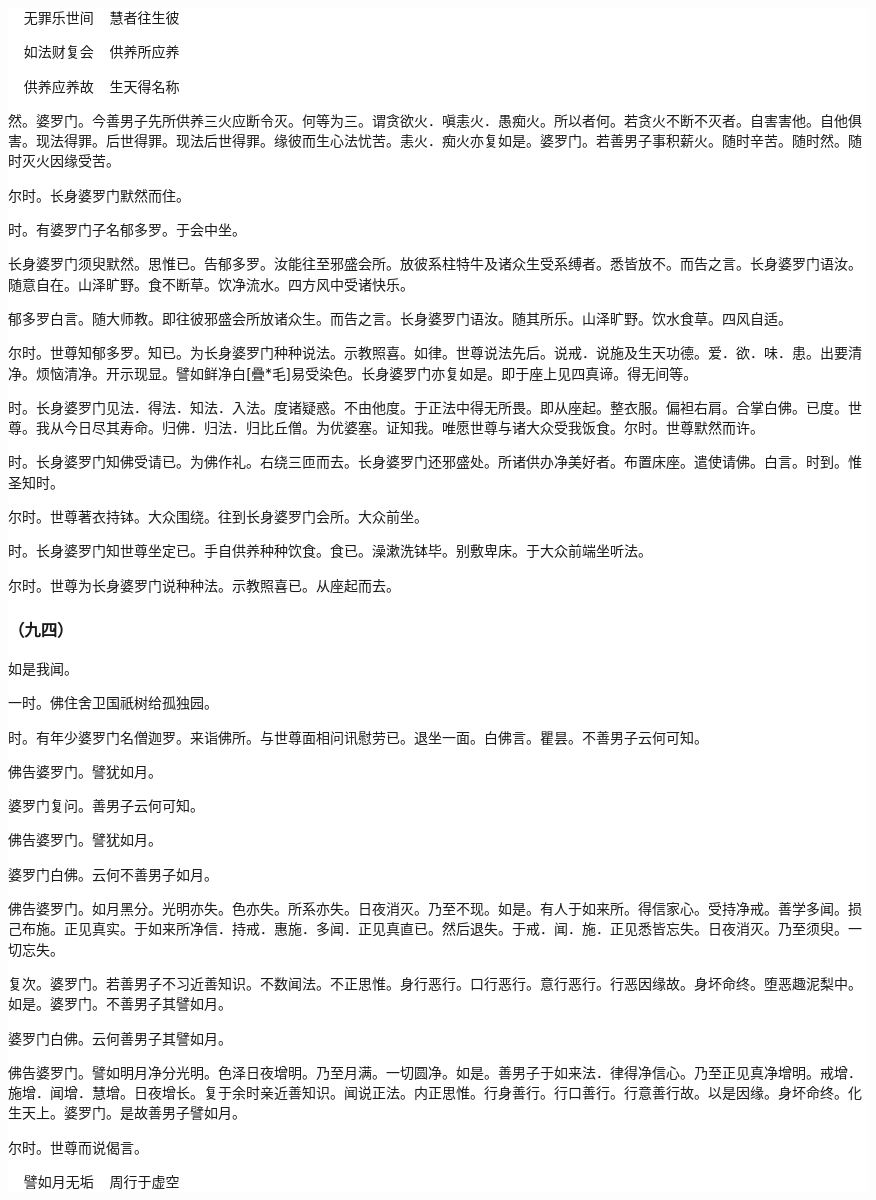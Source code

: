 &nbsp;&nbsp;&nbsp;&nbsp;无罪乐世间&nbsp;&nbsp;&nbsp;&nbsp;慧者往生彼

&nbsp;&nbsp;&nbsp;&nbsp;如法财复会&nbsp;&nbsp;&nbsp;&nbsp;供养所应养

&nbsp;&nbsp;&nbsp;&nbsp;供养应养故&nbsp;&nbsp;&nbsp;&nbsp;生天得名称

然。婆罗门。今善男子先所供养三火应断令灭。何等为三。谓贪欲火．嗔恚火．愚痴火。所以者何。若贪火不断不灭者。自害害他。自他俱害。现法得罪。后世得罪。现法后世得罪。缘彼而生心法忧苦。恚火．痴火亦复如是。婆罗门。若善男子事积薪火。随时辛苦。随时然。随时灭火因缘受苦。

尔时。长身婆罗门默然而住。

时。有婆罗门子名郁多罗。于会中坐。

长身婆罗门须臾默然。思惟已。告郁多罗。汝能往至邪盛会所。放彼系柱特牛及诸众生受系缚者。悉皆放不。而告之言。长身婆罗门语汝。随意自在。山泽旷野。食不断草。饮净流水。四方风中受诸快乐。

郁多罗白言。随大师教。即往彼邪盛会所放诸众生。而告之言。长身婆罗门语汝。随其所乐。山泽旷野。饮水食草。四风自适。

尔时。世尊知郁多罗。知已。为长身婆罗门种种说法。示教照喜。如律。世尊说法先后。说戒．说施及生天功德。爱．欲．味．患。出要清净。烦恼清净。开示现显。譬如鲜净白[疊\*毛]易受染色。长身婆罗门亦复如是。即于座上见四真谛。得无间等。

时。长身婆罗门见法．得法．知法．入法。度诸疑惑。不由他度。于正法中得无所畏。即从座起。整衣服。偏袒右肩。合掌白佛。已度。世尊。我从今日尽其寿命。归佛．归法．归比丘僧。为优婆塞。证知我。唯愿世尊与诸大众受我饭食。尔时。世尊默然而许。

时。长身婆罗门知佛受请已。为佛作礼。右绕三匝而去。长身婆罗门还邪盛处。所诸供办净美好者。布置床座。遣使请佛。白言。时到。惟圣知时。

尔时。世尊著衣持钵。大众围绕。往到长身婆罗门会所。大众前坐。

时。长身婆罗门知世尊坐定已。手自供养种种饮食。食已。澡漱洗钵毕。别敷卑床。于大众前端坐听法。

尔时。世尊为长身婆罗门说种种法。示教照喜已。从座起而去。

### （九四）

<a name="94"></a>

如是我闻。

一时。佛住舍卫国祇树给孤独园。

时。有年少婆罗门名僧迦罗。来诣佛所。与世尊面相问讯慰劳已。退坐一面。白佛言。瞿昙。不善男子云何可知。

佛告婆罗门。譬犹如月。

婆罗门复问。善男子云何可知。

佛告婆罗门。譬犹如月。

婆罗门白佛。云何不善男子如月。

佛告婆罗门。如月黑分。光明亦失。色亦失。所系亦失。日夜消灭。乃至不现。如是。有人于如来所。得信家心。受持净戒。善学多闻。损己布施。正见真实。于如来所净信．持戒．惠施．多闻．正见真直已。然后退失。于戒．闻．施．正见悉皆忘失。日夜消灭。乃至须臾。一切忘失。

复次。婆罗门。若善男子不习近善知识。不数闻法。不正思惟。身行恶行。口行恶行。意行恶行。行恶因缘故。身坏命终。堕恶趣泥梨中。如是。婆罗门。不善男子其譬如月。

婆罗门白佛。云何善男子其譬如月。

佛告婆罗门。譬如明月净分光明。色泽日夜增明。乃至月满。一切圆净。如是。善男子于如来法．律得净信心。乃至正见真净增明。戒增．施增．闻增．慧增。日夜增长。复于余时亲近善知识。闻说正法。内正思惟。行身善行。行口善行。行意善行故。以是因缘。身坏命终。化生天上。婆罗门。是故善男子譬如月。

尔时。世尊而说偈言。

&nbsp;&nbsp;&nbsp;&nbsp;譬如月无垢&nbsp;&nbsp;&nbsp;&nbsp;周行于虚空
